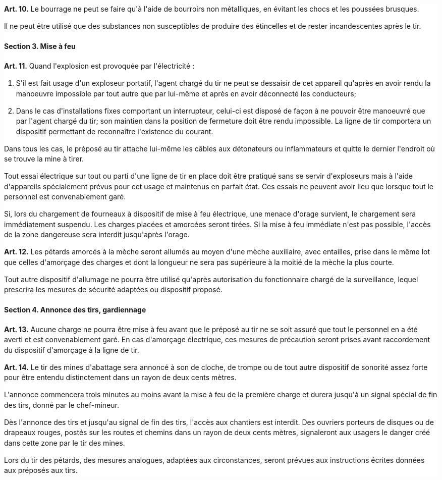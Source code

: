 **Art. 10.** Le bourrage ne peut se faire qu'à l'aide de bourroirs non métalliques, en évitant les chocs et les poussées brusques.

Il ne peut être utilisé que des substances non susceptibles de produire des étincelles et de rester incandescentes après le tir.

#### Section 3. Mise à feu

**Art. 11.** Quand l'explosion est provoquée par l'électricité :

1. S'il est fait usage d'un exploseur portatif, l'agent chargé du tir ne peut se dessaisir de cet appareil qu'après en avoir rendu la manoeuvre impossible par tout autre que par lui-même et après en avoir déconnecté les conducteurs;

2. Dans le cas d'installations fixes comportant un interrupteur, celui-ci est disposé de façon à ne pouvoir être manoeuvré que par l'agent chargé du tir; son maintien dans la position de fermeture doit être rendu impossible. La ligne de tir comportera un dispositif permettant de reconnaître l'existence du courant.

Dans tous les cas, le préposé au tir attache lui-même les câbles aux détonateurs ou inflammateurs et quitte le dernier l'endroit où se trouve la mine à tirer.

Tout essai électrique sur tout ou parti d'une ligne de tir en place doit être pratiqué sans se servir d'exploseurs mais à l'aide d'appareils spécialement prévus pour cet usage et maintenus en parfait état. Ces essais ne peuvent avoir lieu que lorsque tout le personnel est convenablement garé.

Si, lors du chargement de fourneaux à dispositif de mise à feu électrique, une menace d'orage survient, le chargement sera immédiatement suspendu. Les charges placées et amorcées seront tirées. Si la mise à feu immédiate n'est pas possible, l'accès de la zone dangereuse sera interdit jusqu'après l'orage.

**Art. 12.** Les pétards amorcés à la mèche seront allumés au moyen d'une mèche auxiliaire, avec entailles, prise dans le même lot que celles d'amorçage des charges et dont la longueur ne sera pas supérieure à la moitié de la mèche la plus courte.

Tout autre dispositif d'allumage ne pourra être utilisé qu'après autorisation du fonctionnaire chargé de la surveillance, lequel prescrira les mesures de sécurité adaptées ou dispositif proposé.

#### Section 4. Annonce des tirs, gardiennage

**Art. 13.** Aucune charge ne pourra être mise à feu avant que le préposé au tir ne se soit assuré que tout le personnel en a été averti et est convenablement garé. En cas d'amorçage électrique, ces mesures de précaution seront prises avant raccordement du dispositif d'amorçage à la ligne de tir.

**Art. 14.** Le tir des mines d'abattage sera annoncé à son de cloche, de trompe ou de tout autre dispositif de sonorité assez forte pour être entendu distinctement dans un rayon de deux cents mètres.

L'annonce commencera trois minutes au moins avant la mise à feu de la première charge et durera jusqu'à un signal spécial de fin des tirs, donné par le chef-mineur.

Dès l'annonce des tirs et jusqu'au signal de fin des tirs, l'accès aux chantiers est interdit. Des ouvriers porteurs de disques ou de drapeaux rouges, postés sur les routes et chemins dans un rayon de deux cents mètres, signaleront aux usagers le danger créé dans cette zone par le tir des mines.

Lors du tir des pétards, des mesures analogues, adaptées aux circonstances, seront prévues aux instructions écrites données aux préposés aux tirs.
